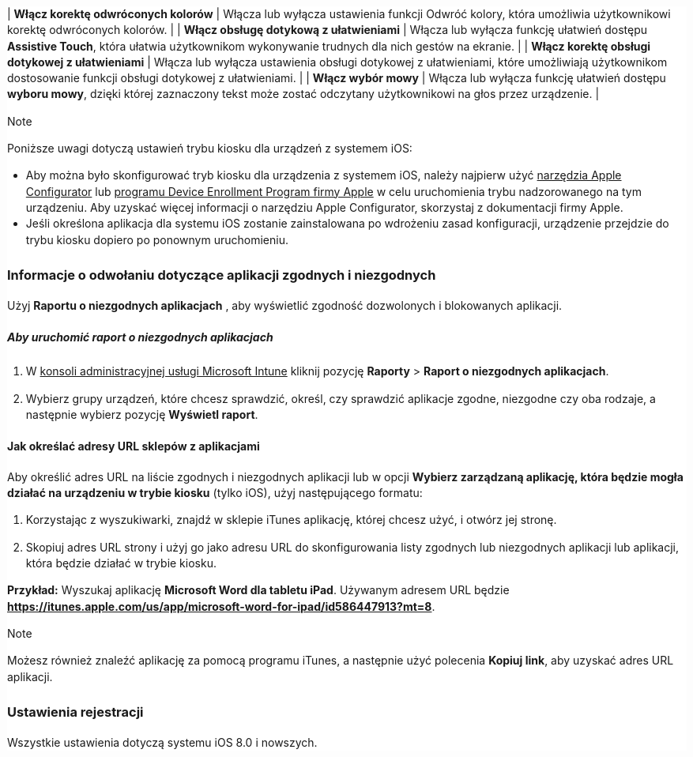 |                         <strong>Włącz korektę odwróconych kolorów</strong>                          |                                                                                         Włącza lub wyłącza ustawienia funkcji Odwróć kolory, która umożliwia użytkownikowi korektę odwróconych kolorów.                                                                                         |
|                              <strong>Włącz obsługę dotykową z ułatwieniami</strong>                               |                                                     Włącza lub wyłącza funkcję ułatwień dostępu <strong>Assistive Touch</strong>, która ułatwia użytkownikom wykonywanie trudnych dla nich gestów na ekranie.                                                     |
|                        <strong>Włącz korektę obsługi dotykowej z ułatwieniami</strong>                         |                                                                                       Włącza lub wyłącza ustawienia obsługi dotykowej z ułatwieniami, które umożliwiają użytkownikom dostosowanie funkcji obsługi dotykowej z ułatwieniami.                                                                                       |
|                              <strong>Włącz wybór mowy</strong>                              |                                                                        Włącza lub wyłącza funkcję ułatwień dostępu <strong>wyboru mowy</strong>, dzięki której zaznaczony tekst może zostać odczytany użytkownikowi na głos przez urządzenie.                                                                         |

> [!NOTE]
> Poniższe uwagi dotyczą ustawień trybu kiosku dla urządzeń z systemem iOS:
>
> -   Aby można było skonfigurować tryb kiosku dla urządzenia z systemem iOS, należy najpierw użyć [narzędzia Apple Configurator](https://itunes.apple.com/us/app/apple-configurator/id434433123?mt=12) lub [programu Device Enrollment Program firmy Apple](ios-device-enrollment-program-in-microsoft-intune.md) w celu uruchomienia trybu nadzorowanego na tym urządzeniu. Aby uzyskać więcej informacji o narzędziu Apple Configurator, skorzystaj z dokumentacji firmy Apple.
> -   Jeśli określona aplikacja dla systemu iOS zostanie zainstalowana po wdrożeniu zasad konfiguracji, urządzenie przejdzie do trybu kiosku dopiero po ponownym uruchomieniu.

### <a name="reference-information-for-compliant-and-noncompliant-apps"></a>Informacje o odwołaniu dotyczące aplikacji zgodnych i niezgodnych

Użyj **Raportu o niezgodnych aplikacjach** , aby wyświetlić zgodność dozwolonych i blokowanych aplikacji.

##### <a name="to-run-the-noncompliant-apps-report"></a>Aby uruchomić raport o niezgodnych aplikacjach

1.  W [konsoli administracyjnej usługi Microsoft Intune](https://manage.microsoft.com) kliknij pozycję **Raporty** &gt; **Raport o niezgodnych aplikacjach**.

2.  Wybierz grupy urządzeń, które chcesz sprawdzić, określ, czy sprawdzić aplikacje zgodne, niezgodne czy oba rodzaje, a następnie wybierz pozycję **Wyświetl raport**.

#### <a name="how-to-specify-urls-to-app-stores"></a>Jak określać adresy URL sklepów z aplikacjami
Aby określić adres URL na liście zgodnych i niezgodnych aplikacji lub w opcji **Wybierz zarządzaną aplikację, która będzie mogła działać na urządzeniu w trybie kiosku** (tylko iOS), użyj następującego formatu:

1. Korzystając z wyszukiwarki, znajdź w sklepie iTunes aplikację, której chcesz użyć, i otwórz jej stronę.

2. Skopiuj adres URL strony i użyj go jako adresu URL do skonfigurowania listy zgodnych lub niezgodnych aplikacji lub aplikacji, która będzie działać w trybie kiosku.

**Przykład:** Wyszukaj aplikację **Microsoft Word dla tabletu iPad**. Używanym adresem URL będzie **https://itunes.apple.com/us/app/microsoft-word-for-ipad/id586447913?mt=8**.

> [!NOTE]
> Możesz również znaleźć aplikację za pomocą programu iTunes, a następnie użyć polecenia **Kopiuj link**, aby uzyskać adres URL aplikacji.

### <a name="enrollment-settings"></a>Ustawienia rejestracji
Wszystkie ustawienia dotyczą systemu iOS 8.0 i nowszych.
